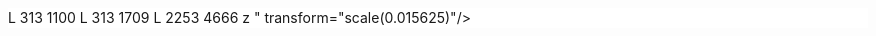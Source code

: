 L 313 1100 
L 313 1709 
L 2253 4666 
z
" transform="scale(0.015625)"/>
       </defs>
       <use xlink:href="#DejaVuSans-34"/>
       <use xlink:href="#DejaVuSans-30" x="63.623047"/>
       <use xlink:href="#DejaVuSans-30" x="127.246094"/>
      </g>
     </g>
    </g>
    <g id="xtick_4">
     <g id="line2d_4">
      <g>
       <use xlink:href="#mf1640e5374" x="225.946966" y="138.32425" style="fill: #e0e0e0; stroke: #e0e0e0; stroke-width: 1.25"/>
      </g>
     </g>
     <g id="text_4">
      <!-- 600 -->
      <g style="fill: #808080" transform="translate(217.548466 154.510875) scale(0.088 -0.088)">
       <defs>
        <path id="DejaVuSans-36" d="M 2113 2584 
Q 1688 2584 1439 2293 
Q 1191 2003 1191 1497 
Q 1191 994 1439 701 
Q 1688 409 2113 409 
Q 2538 409 2786 701 
Q 3034 994 3034 1497 
Q 3034 2003 2786 2293 
Q 2538 2584 2113 2584 
z
M 3366 4563 
L 3366 3988 
Q 3128 4100 2886 4159 
Q 2644 4219 2406 4219 
Q 1781 4219 1451 3797 
Q 1122 3375 1075 2522 
Q 1259 2794 1537 2939 
Q 1816 3084 2150 3084 
Q 2853 3084 3261 2657 
Q 3669 2231 3669 1497 
Q 3669 778 3244 343 
Q 2819 -91 2113 -91 
Q 1303 -91 875 529 
Q 447 1150 447 2328 
Q 447 3434 972 4092 
Q 1497 4750 2381 4750 
Q 2619 4750 2861 4703 
Q 3103 4656 3366 4563 
z
" transform="scale(0.015625)"/>
       </defs>
       <use xlink:href="#DejaVuSans-36"/>
       <use xlink:href="#DejaVuSans-30" x="63.623047"/>
       <use xlink:href="#DejaVuSans-30" x="127.246094"/>
      </g>
     </g>
    </g>
    <g id="xtick_5">
     <g id="line2d_5">
      <g>